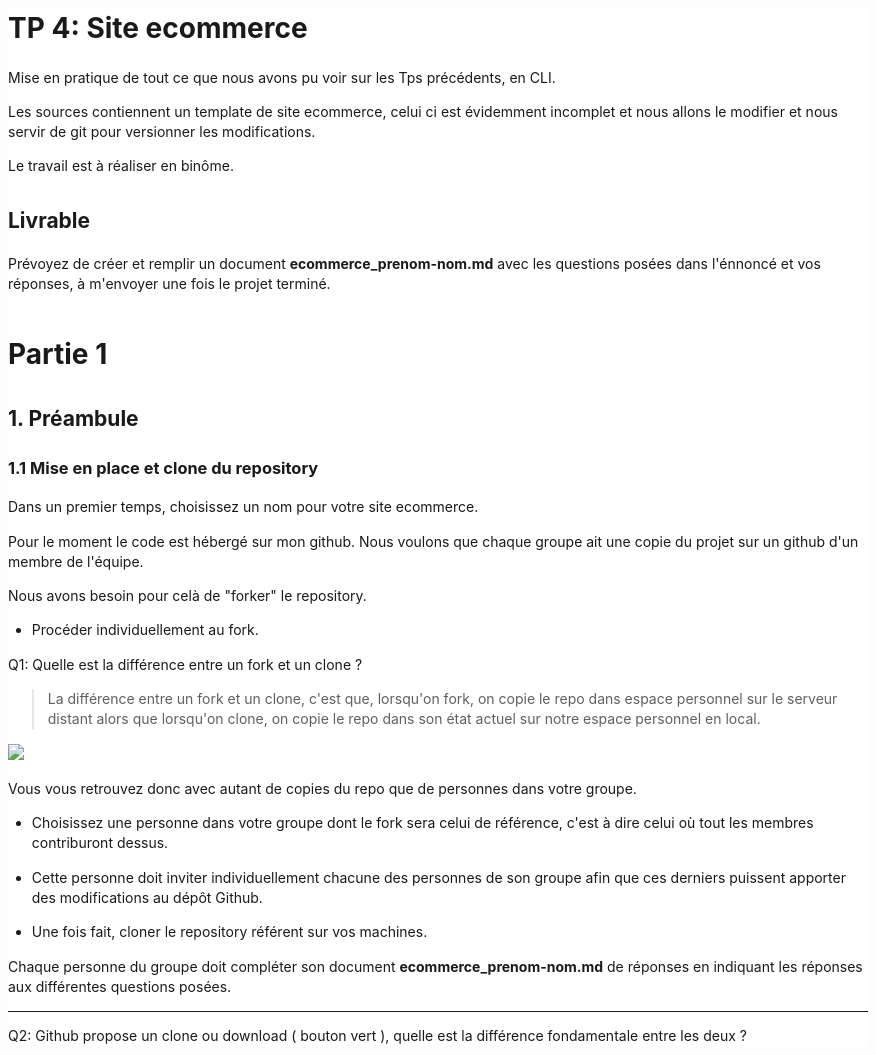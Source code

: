 # TP 4: Site ecommerce

Mise en pratique de tout ce que nous avons pu voir sur les Tps précédents, en CLI.

Les sources contiennent un template de site ecommerce, celui ci est évidemment incomplet et nous allons le modifier et nous servir de git pour versionner les modifications.

Le travail est à réaliser en binôme.

## Livrable
Prévoyez de créer et remplir un document **ecommerce_prenom-nom.md** avec les questions posées dans l'énnoncé et vos réponses, à m'envoyer une fois le projet terminé.

# Partie 1

## 1. Préambule

### 1.1 Mise en place et clone du repository

Dans un premier temps, choisissez un nom pour votre site ecommerce.

Pour le moment le code est hébergé sur mon github. Nous voulons que chaque groupe ait une copie du projet sur un github d'un membre de l'équipe.

Nous avons besoin pour celà de "forker" le repository.

- Procéder individuellement au fork.

Q1: Quelle est la différence entre un fork et un clone ?

> La différence entre un fork et un clone, c'est que, lorsqu'on fork, on copie le repo dans espace personnel sur le serveur distant alors que lorsqu'on clone, on copie le repo dans son état actuel sur notre espace personnel en local.

![](images/fork.png)

Vous vous retrouvez donc avec autant de copies du repo que de personnes dans votre groupe.

- Choisissez une personne dans votre groupe dont le fork sera celui de référence, c'est à dire celui où tout les membres contriburont dessus.

- Cette personne doit inviter individuellement chacune des personnes de son groupe afin que ces derniers puissent apporter des modifications au dépôt Github.

- Une fois fait, cloner le repository référent sur vos machines.

Chaque personne du groupe doit compléter son document **ecommerce_prenom-nom.md** de réponses en indiquant les réponses aux différentes questions posées.

---

Q2: Github propose un clone ou download ( bouton vert ), quelle est la différence fondamentale entre les deux ?

